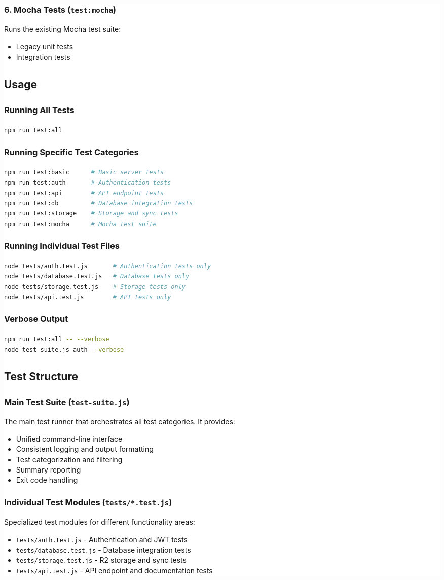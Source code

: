 ### 6. Mocha Tests (`test:mocha`)
Runs the existing Mocha test suite:
- Legacy unit tests
- Integration tests

## Usage

### Running All Tests
```bash
npm run test:all
```

### Running Specific Test Categories
```bash
npm run test:basic      # Basic server tests
npm run test:auth       # Authentication tests
npm run test:api        # API endpoint tests
npm run test:db         # Database integration tests
npm run test:storage    # Storage and sync tests
npm run test:mocha      # Mocha test suite
```

### Running Individual Test Files
```bash
node tests/auth.test.js       # Authentication tests only
node tests/database.test.js   # Database tests only
node tests/storage.test.js    # Storage tests only
node tests/api.test.js        # API tests only
```

### Verbose Output
```bash
npm run test:all -- --verbose
node test-suite.js auth --verbose
```

## Test Structure

### Main Test Suite (`test-suite.js`)
The main test runner that orchestrates all test categories. It provides:
- Unified command-line interface
- Consistent logging and output formatting
- Test categorization and filtering
- Summary reporting
- Exit code handling

### Individual Test Modules (`tests/*.test.js`)
Specialized test modules for different functionality areas:
- `tests/auth.test.js` - Authentication and JWT tests
- `tests/database.test.js` - Database integration tests
- `tests/storage.test.js` - R2 storage and sync tests
- `tests/api.test.js` - API endpoint and documentation tests

